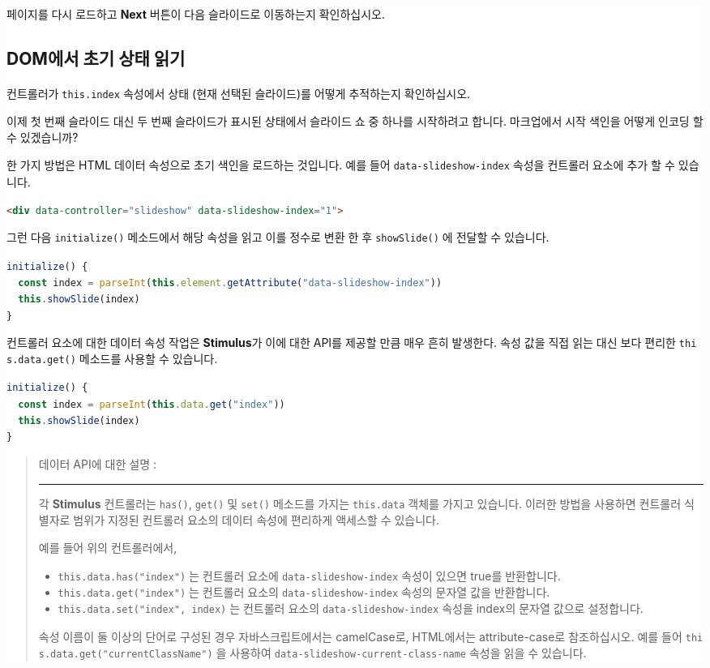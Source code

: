 

페이지를 다시 로드하고 **Next** 버튼이 다음 슬라이드로 이동하는지 확인하십시오.



## DOM에서 초기 상태 읽기

컨트롤러가 `this.index` 속성에서 상태 (현재 선택된 슬라이드)를 어떻게 추적하는지 확인하십시오.



이제 첫 번째 슬라이드 대신 두 번째 슬라이드가 표시된 상태에서 슬라이드 쇼 중 하나를 시작하려고 합니다. 마크업에서 시작 색인을 어떻게 인코딩 할 수 있겠습니까?



한 가지 방법은 HTML 데이터 속성으로 초기 색인을 로드하는 것입니다. 예를 들어 `data-slideshow-index` 속성을 컨트롤러 요소에 추가 할 수 있습니다.



```html
<div data-controller="slideshow" data-slideshow-index="1">
```



그런 다음 `initialize()` 메소드에서 해당 속성을 읽고 이를 정수로 변환 한 후 `showSlide()` 에 전달할 수 있습니다.



```javascript
initialize() {
  const index = parseInt(this.element.getAttribute("data-slideshow-index"))
  this.showSlide(index)
}
```



컨트롤러 요소에 대한 데이터 속성 작업은 **Stimulus**가 이에 대한 API를 제공할 만큼 매우 흔히 발생한다. 속성 값을 직접 읽는 대신 보다 편리한 `this.data.get()` 메소드를 사용할 수 있습니다.



```javascript
initialize() {
  const index = parseInt(this.data.get("index"))
  this.showSlide(index)
}
```



> 데이터 API에 대한 설명 :
>
> ----------------------------------------------------------
>
> 
>
> 각 **Stimulus** 컨트롤러는 `has()`, `get()` 및 `set()` 메소드를 가지는 `this.data` 객체를 가지고 있습니다. 이러한 방법을 사용하면 컨트롤러 식별자로 범위가 지정된 컨트롤러 요소의 데이터 속성에 편리하게 액세스할 수 있습니다.
>
> 
>
> 예를 들어 위의 컨트롤러에서,
>
> 
>
> - `this.data.has("index")` 는 컨트롤러 요소에 `data-slideshow-index` 속성이 있으면 true를 반환합니다.
> - `this.data.get("index")` 는 컨트롤러 요소의 `data-slideshow-index` 속성의 문자열 값을 반환합니다.
> - `this.data.set("index", index)` 는 컨트롤러 요소의 `data-slideshow-index` 속성을 index의 문자열 값으로 설정합니다.
> 
>
>
>속성 이름이 둘 이상의 단어로 구성된 경우 자바스크립트에서는 camelCase로, HTML에서는 attribute-case로 참조하십시오. 예를 들어 `this.data.get("currentClassName")` 을 사용하여 `data-slideshow-current-class-name` 속성을 읽을 수 있습니다.
